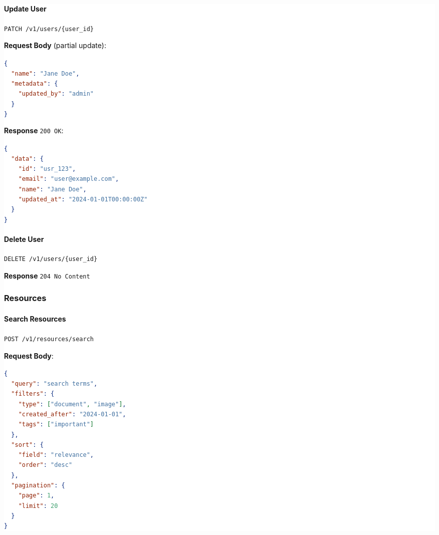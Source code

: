 #### Update User
```http
PATCH /v1/users/{user_id}
```

**Request Body** (partial update):
```json
{
  "name": "Jane Doe",
  "metadata": {
    "updated_by": "admin"
  }
}
```

**Response** `200 OK`:
```json
{
  "data": {
    "id": "usr_123",
    "email": "user@example.com",
    "name": "Jane Doe",
    "updated_at": "2024-01-01T00:00:00Z"
  }
}
```

#### Delete User
```http
DELETE /v1/users/{user_id}
```

**Response** `204 No Content`

### Resources

#### Search Resources
```http
POST /v1/resources/search
```

**Request Body**:
```json
{
  "query": "search terms",
  "filters": {
    "type": ["document", "image"],
    "created_after": "2024-01-01",
    "tags": ["important"]
  },
  "sort": {
    "field": "relevance",
    "order": "desc"
  },
  "pagination": {
    "page": 1,
    "limit": 20
  }
}
```
